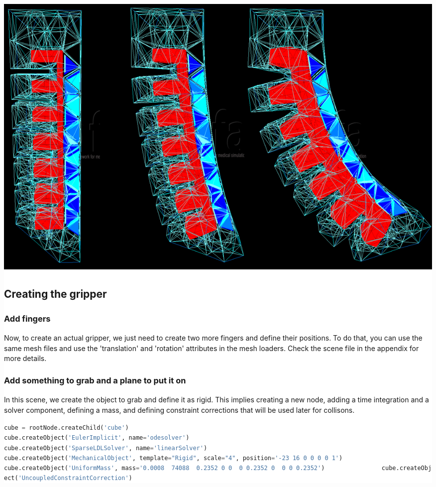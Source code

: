 ![Real images](../images/PneuNets-gripper_OneFingerBendingAll.png)


## Creating the gripper

### Add fingers

Now, to create an actual gripper, we just need to create two more fingers and define their positions. To do that, you can use the same mesh files and use the 'translation' and 'rotation' attributes in the mesh loaders. Check the scene file in the appendix for more details.

### Add something to grab and a plane to put it on

In this scene, we create the object to grab and define it as rigid. This implies creating a new node, adding a time integration and a solver component, defining a mass, and defining constraint corrections that will be used later for collisons. 

```python
cube = rootNode.createChild('cube')
cube.createObject('EulerImplicit', name='odesolver')
cube.createObject('SparseLDLSolver', name='linearSolver')
cube.createObject('MechanicalObject', template="Rigid", scale="4", position='-23 16 0 0 0 0 1')
cube.createObject('UniformMass', mass='0.0008  74088  0.2352 0 0  0 0.2352 0  0 0 0.2352')                cube.createObject('UncoupledConstraintCorrection')
```
